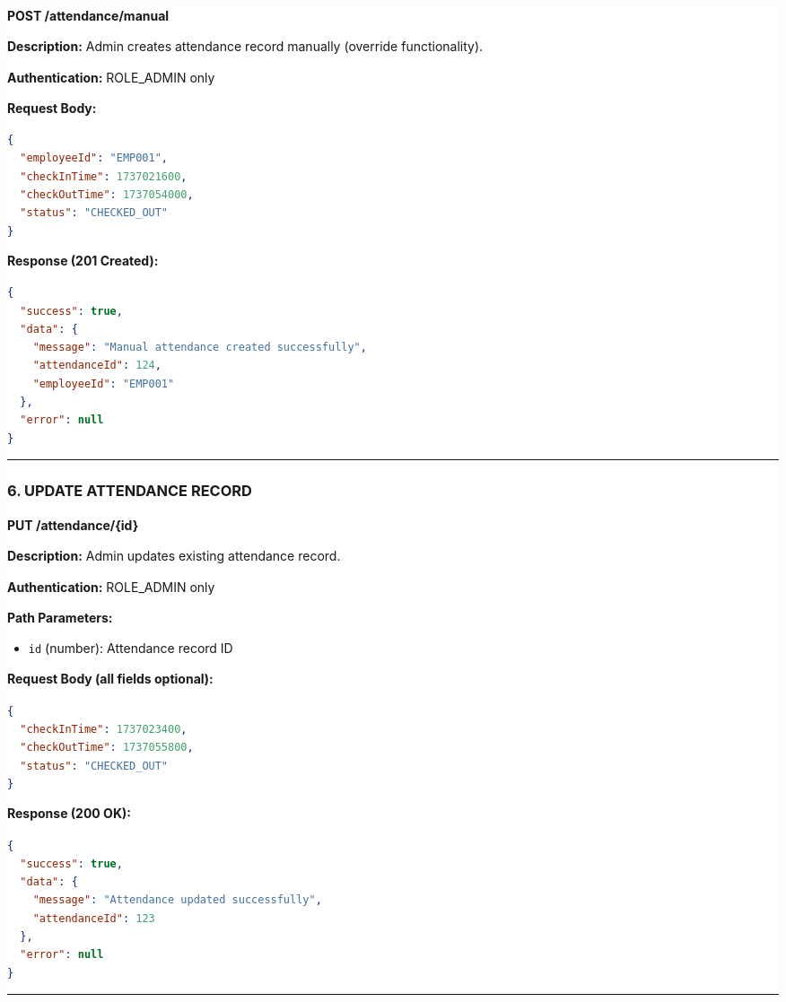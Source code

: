 **POST /attendance/manual**

**Description:** Admin creates attendance record manually (override functionality).

**Authentication:** ROLE_ADMIN only

**Request Body:**
```json
{
  "employeeId": "EMP001",
  "checkInTime": 1737021600,
  "checkOutTime": 1737054000,
  "status": "CHECKED_OUT"
}
```

**Response (201 Created):**
```json
{
  "success": true,
  "data": {
    "message": "Manual attendance created successfully",
    "attendanceId": 124,
    "employeeId": "EMP001"
  },
  "error": null
}
```

---

### 6. UPDATE ATTENDANCE RECORD

**PUT /attendance/{id}**

**Description:** Admin updates existing attendance record.

**Authentication:** ROLE_ADMIN only

**Path Parameters:**
- `id` (number): Attendance record ID

**Request Body (all fields optional):**
```json
{
  "checkInTime": 1737023400,
  "checkOutTime": 1737055800,
  "status": "CHECKED_OUT"
}
```

**Response (200 OK):**
```json
{
  "success": true,
  "data": {
    "message": "Attendance updated successfully",
    "attendanceId": 123
  },
  "error": null
}
```

---